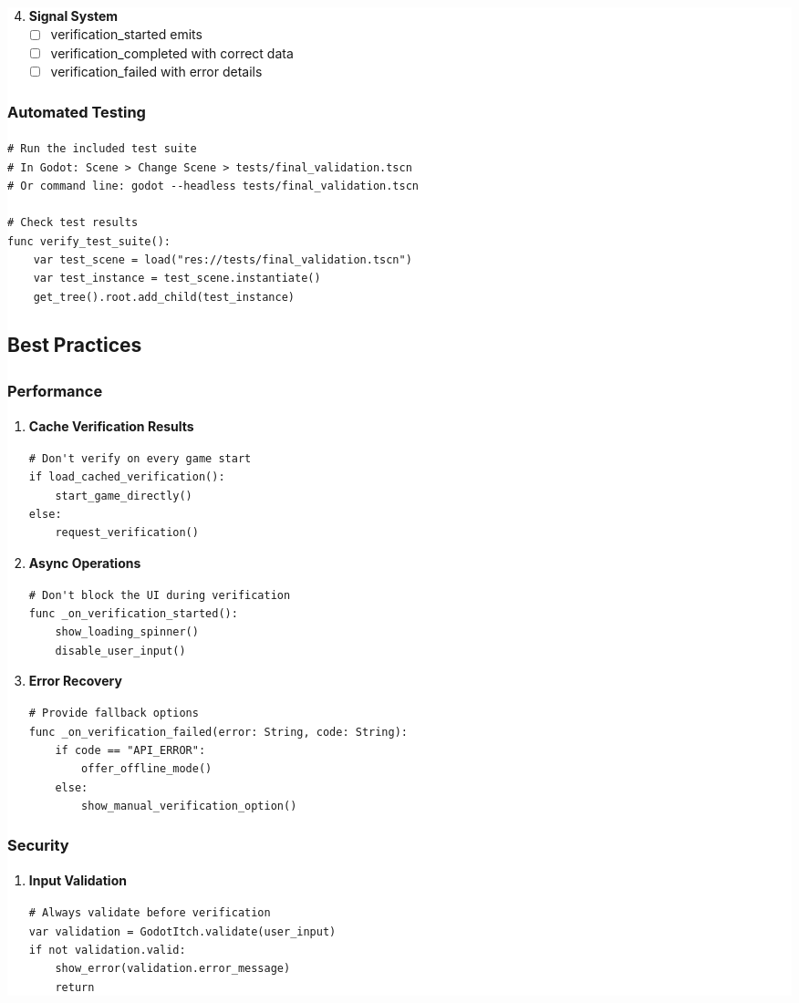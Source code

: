 4. **Signal System**
   - [ ] verification_started emits
   - [ ] verification_completed with correct data
   - [ ] verification_failed with error details

### Automated Testing

```gdscript
# Run the included test suite
# In Godot: Scene > Change Scene > tests/final_validation.tscn
# Or command line: godot --headless tests/final_validation.tscn

# Check test results
func verify_test_suite():
    var test_scene = load("res://tests/final_validation.tscn")
    var test_instance = test_scene.instantiate()
    get_tree().root.add_child(test_instance)
```

## Best Practices

### Performance

1. **Cache Verification Results**
   ```gdscript
   # Don't verify on every game start
   if load_cached_verification():
       start_game_directly()
   else:
       request_verification()
   ```

2. **Async Operations**
   ```gdscript
   # Don't block the UI during verification
   func _on_verification_started():
       show_loading_spinner()
       disable_user_input()
   ```

3. **Error Recovery**
   ```gdscript
   # Provide fallback options
   func _on_verification_failed(error: String, code: String):
       if code == "API_ERROR":
           offer_offline_mode()
       else:
           show_manual_verification_option()
   ```

### Security

1. **Input Validation**
   ```gdscript
   # Always validate before verification
   var validation = GodotItch.validate(user_input)
   if not validation.valid:
       show_error(validation.error_message)
       return
   ```
